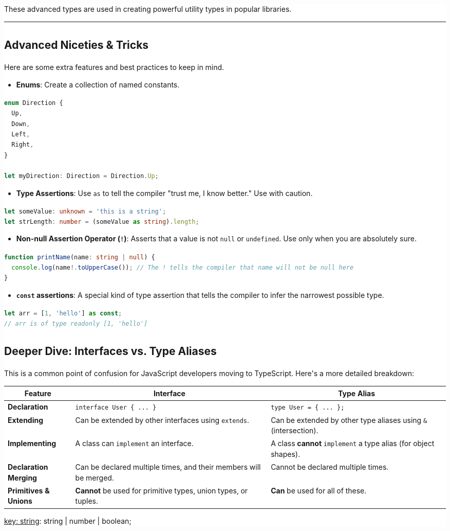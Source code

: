 These advanced types are used in creating powerful utility types in popular libraries.

-----

## Advanced Niceties & Tricks

Here are some extra features and best practices to keep in mind.

  * **Enums**: Create a collection of named constants.



```typescript
enum Direction {
  Up,
  Down,
  Left,
  Right,
}

let myDirection: Direction = Direction.Up;
```

  * **Type Assertions**: Use `as` to tell the compiler "trust me, I know better." Use with caution.



```typescript
let someValue: unknown = 'this is a string';
let strLength: number = (someValue as string).length;
```

  * **Non-null Assertion Operator (`!`)**: Asserts that a value is not `null` or `undefined`. Use only when you are absolutely sure.



```typescript
function printName(name: string | null) {
  console.log(name!.toUpperCase()); // The ! tells the compiler that name will not be null here
}
```

  * **`const` assertions**: A special kind of type assertion that tells the compiler to infer the narrowest possible type.



```typescript
let arr = [1, 'hello'] as const;
// arr is of type readonly [1, 'hello']
```
## Deeper Dive: Interfaces vs. Type Aliases

This is a common point of confusion for JavaScript developers moving to TypeScript. Here's a more detailed breakdown:

| Feature | Interface | Type Alias |
|---|---|---|
| **Declaration** | `interface User { ... }` | `type User = { ... };` |
| **Extending** | Can be extended by other interfaces using `extends`. | Can be extended by other type aliases using `&` (intersection). |
| **Implementing** | A class can `implement` an interface. | A class **cannot** `implement` a type alias (for object shapes). |
| **Declaration Merging** | Can be declared multiple times, and their members will be merged. | Cannot be declared multiple times. |
| **Primitives & Unions** | **Cannot** be used for primitive types, union types, or tuples. | **Can** be used for all of these. |


  [key: string]: string;
  [key: string]: string | number | boolean;